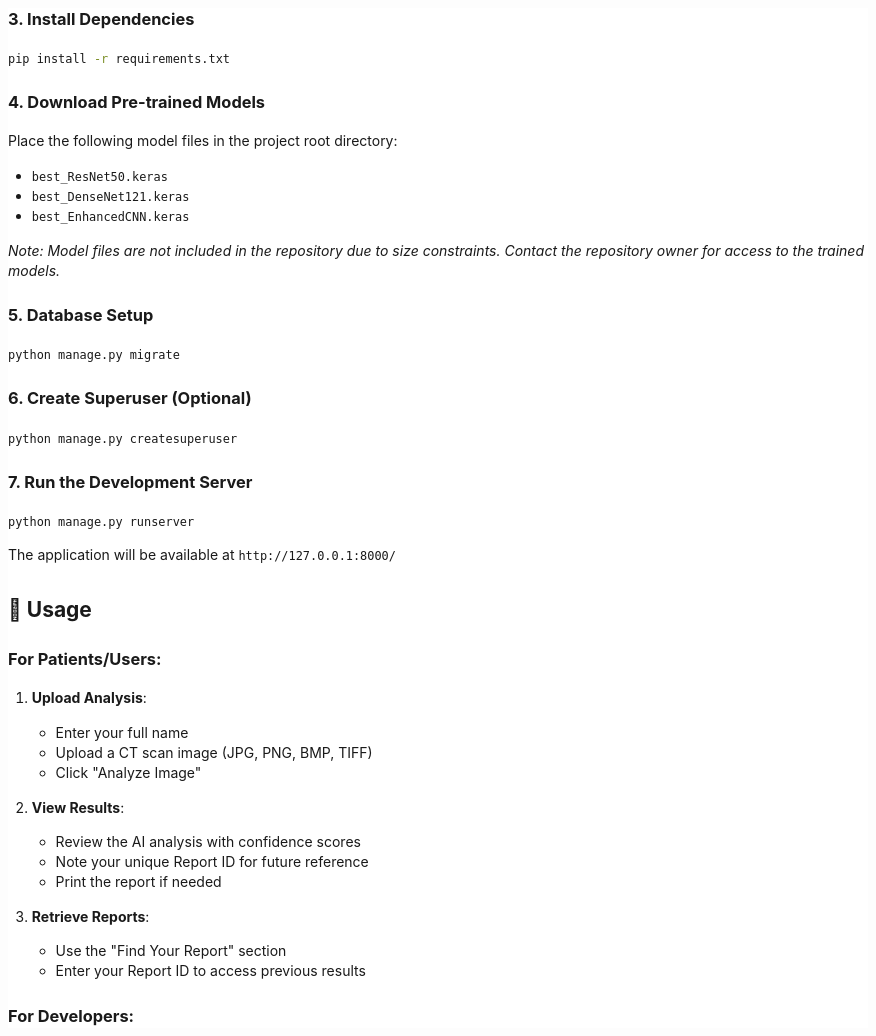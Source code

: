 ### 3. Install Dependencies

```bash
pip install -r requirements.txt
```

### 4. Download Pre-trained Models

Place the following model files in the project root directory:
- `best_ResNet50.keras`
- `best_DenseNet121.keras`
- `best_EnhancedCNN.keras`

*Note: Model files are not included in the repository due to size constraints. Contact the repository owner for access to the trained models.*

### 5. Database Setup

```bash
python manage.py migrate
```

### 6. Create Superuser (Optional)

```bash
python manage.py createsuperuser
```

### 7. Run the Development Server

```bash
python manage.py runserver
```

The application will be available at `http://127.0.0.1:8000/`

## 📱 Usage

### For Patients/Users:

1. **Upload Analysis**:
   - Enter your full name
   - Upload a CT scan image (JPG, PNG, BMP, TIFF)
   - Click "Analyze Image"

2. **View Results**:
   - Review the AI analysis with confidence scores
   - Note your unique Report ID for future reference
   - Print the report if needed

3. **Retrieve Reports**:
   - Use the "Find Your Report" section
   - Enter your Report ID to access previous results

### For Developers:
